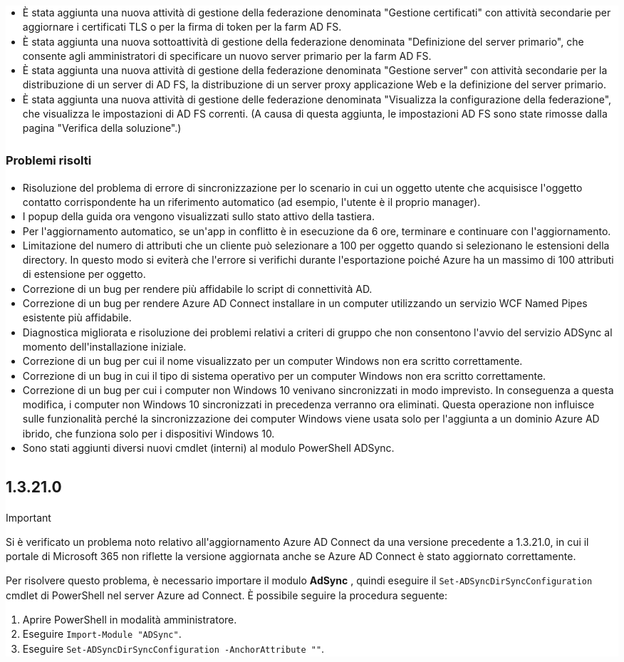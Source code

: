 - È stata aggiunta una nuova attività di gestione della federazione denominata "Gestione certificati" con attività secondarie per aggiornare i certificati TLS o per la firma di token per la farm AD FS.
- È stata aggiunta una nuova sottoattività di gestione della federazione denominata "Definizione del server primario", che consente agli amministratori di specificare un nuovo server primario per la farm AD FS.
- È stata aggiunta una nuova attività di gestione della federazione denominata "Gestione server" con attività secondarie per la distribuzione di un server di AD FS, la distribuzione di un server proxy applicazione Web e la definizione del server primario.
- È stata aggiunta una nuova attività di gestione delle federazione denominata "Visualizza la configurazione della federazione", che visualizza le impostazioni di AD FS correnti.  (A causa di questa aggiunta, le impostazioni AD FS sono state rimosse dalla pagina "Verifica della soluzione".)

### <a name="fixed-issues"></a>Problemi risolti
- Risoluzione del problema di errore di sincronizzazione per lo scenario in cui un oggetto utente che acquisisce l'oggetto contatto corrispondente ha un riferimento automatico (ad esempio, l'utente è il proprio manager).
- I popup della guida ora vengono visualizzati sullo stato attivo della tastiera.
- Per l'aggiornamento automatico, se un'app in conflitto è in esecuzione da 6 ore, terminare e continuare con l'aggiornamento.
- Limitazione del numero di attributi che un cliente può selezionare a 100 per oggetto quando si selezionano le estensioni della directory. In questo modo si eviterà che l'errore si verifichi durante l'esportazione poiché Azure ha un massimo di 100 attributi di estensione per oggetto.
- Correzione di un bug per rendere più affidabile lo script di connettività AD.
- Correzione di un bug per rendere Azure AD Connect installare in un computer utilizzando un servizio WCF Named Pipes esistente più affidabile.
- Diagnostica migliorata e risoluzione dei problemi relativi a criteri di gruppo che non consentono l'avvio del servizio ADSync al momento dell'installazione iniziale.
- Correzione di un bug per cui il nome visualizzato per un computer Windows non era scritto correttamente.
- Correzione di un bug in cui il tipo di sistema operativo per un computer Windows non era scritto correttamente.
- Correzione di un bug per cui i computer non Windows 10 venivano sincronizzati in modo imprevisto. In conseguenza a questa modifica, i computer non Windows 10 sincronizzati in precedenza verranno ora eliminati. Questa operazione non influisce sulle funzionalità perché la sincronizzazione dei computer Windows viene usata solo per l'aggiunta a un dominio Azure AD ibrido, che funziona solo per i dispositivi Windows 10.
- Sono stati aggiunti diversi nuovi cmdlet (interni) al modulo PowerShell ADSync.


## <a name="13210"></a>1.3.21.0
>[!IMPORTANT]
>Si è verificato un problema noto relativo all'aggiornamento Azure AD Connect da una versione precedente a 1.3.21.0, in cui il portale di Microsoft 365 non riflette la versione aggiornata anche se Azure AD Connect è stato aggiornato correttamente.
>
> Per risolvere questo problema, è necessario importare il modulo **AdSync** , quindi eseguire il `Set-ADSyncDirSyncConfiguration` cmdlet di PowerShell nel server Azure ad Connect.  È possibile seguire la procedura seguente:
>
>1. Aprire PowerShell in modalità amministratore.
>2. Eseguire `Import-Module "ADSync"`.
>3. Eseguire `Set-ADSyncDirSyncConfiguration -AnchorAttribute ""`.
 